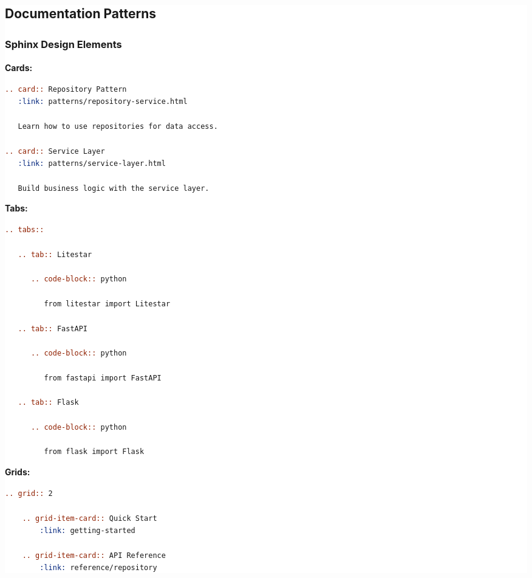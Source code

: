 ## Documentation Patterns

### Sphinx Design Elements

**Cards:**

```rst
.. card:: Repository Pattern
   :link: patterns/repository-service.html

   Learn how to use repositories for data access.

.. card:: Service Layer
   :link: patterns/service-layer.html

   Build business logic with the service layer.
```

**Tabs:**

```rst
.. tabs::

   .. tab:: Litestar

      .. code-block:: python

         from litestar import Litestar

   .. tab:: FastAPI

      .. code-block:: python

         from fastapi import FastAPI

   .. tab:: Flask

      .. code-block:: python

         from flask import Flask
```

**Grids:**

```rst
.. grid:: 2

    .. grid-item-card:: Quick Start
        :link: getting-started

    .. grid-item-card:: API Reference
        :link: reference/repository
```
